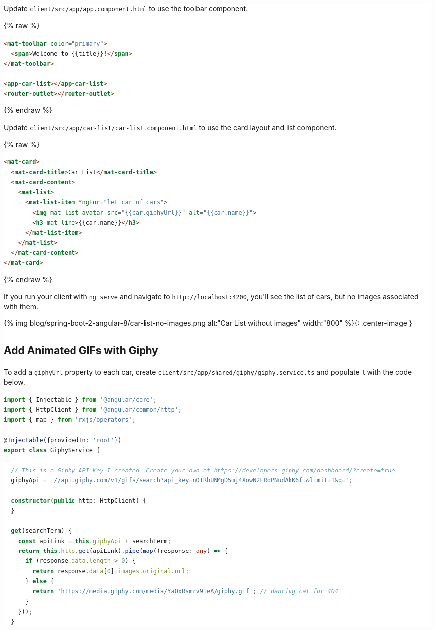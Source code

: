 Update `client/src/app/app.component.html` to use the toolbar component.

{% raw %}
```html
<mat-toolbar color="primary">
  <span>Welcome to {{title}}!</span>
</mat-toolbar>

<app-car-list></app-car-list>
<router-outlet></router-outlet>
```
{% endraw %}

Update `client/src/app/car-list/car-list.component.html` to use the card layout and list component.

{% raw %}
```html
<mat-card>
  <mat-card-title>Car List</mat-card-title>
  <mat-card-content>
    <mat-list>
      <mat-list-item *ngFor="let car of cars">
        <img mat-list-avatar src="{{car.giphyUrl}}" alt="{{car.name}}">
        <h3 mat-line>{{car.name}}</h3>
      </mat-list-item>
    </mat-list>
  </mat-card-content>
</mat-card>
```
{% endraw %}

If you run your client with `ng serve` and navigate to `http://localhost:4200`, you'll see the list of cars, but no images associated with them.

{% img blog/spring-boot-2-angular-8/car-list-no-images.png alt:"Car List without images" width:"800" %}{: .center-image }

## Add Animated GIFs with Giphy

To add a `giphyUrl` property to each car, create `client/src/app/shared/giphy/giphy.service.ts` and populate it with the code below.

```typescript
import { Injectable } from '@angular/core';
import { HttpClient } from '@angular/common/http';
import { map } from 'rxjs/operators';

@Injectable({providedIn: 'root'})
export class GiphyService {

  // This is a Giphy API Key I created. Create your own at https://developers.giphy.com/dashboard/?create=true.
  giphyApi = '//api.giphy.com/v1/gifs/search?api_key=nOTRbUNMgD5mj4XowN2ERoPNudAkK6ft&limit=1&q=';

  constructor(public http: HttpClient) {
  }

  get(searchTerm) {
    const apiLink = this.giphyApi + searchTerm;
    return this.http.get(apiLink).pipe(map((response: any) => {
      if (response.data.length > 0) {
        return response.data[0].images.original.url;
      } else {
        return 'https://media.giphy.com/media/YaOxRsmrv9IeA/giphy.gif'; // dancing cat for 404
      }
    }));
  }
```